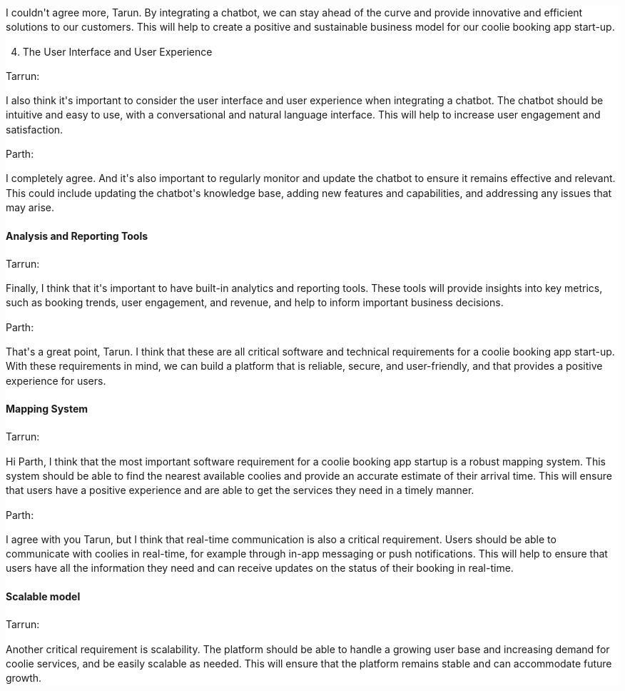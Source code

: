 I couldn't agree more, Tarun. By integrating a chatbot, we can stay ahead of the curve and provide innovative and efficient solutions to our customers. This will help to create a positive and sustainable business model for our coolie booking app start-up.

4. The User Interface and User Experience

Tarrun:

I also think it's important to consider the user interface and user experience when integrating a chatbot. The chatbot should be intuitive and easy to use, with a conversational and natural language interface. This will help to increase user engagement and satisfaction.

Parth:

I completely agree. And it's also important to regularly monitor and update the chatbot to ensure it remains effective and relevant. This could include updating the chatbot's knowledge base, adding new features and capabilities, and addressing any issues that may arise.

#### **Analysis and Reporting Tools**

Tarrun:

Finally, I think that it's important to have built-in analytics and reporting tools. These tools will provide insights into key metrics, such as booking trends, user engagement, and revenue, and help to inform important business decisions.

Parth:

That's a great point, Tarun. I think that these are all critical software and technical requirements for a coolie booking app start-up. With these requirements in mind, we can build a platform that is reliable, secure, and user-friendly, and that provides a positive experience for users.



#### **Mapping System**

Tarrun:

Hi Parth, I think that the most important software requirement for a coolie booking app startup is a robust mapping system. This system should be able to find the nearest available coolies and provide an accurate estimate of their arrival time. This will ensure that users have a positive experience and are able to get the services they need in a timely manner.

Parth:

I agree with you Tarun, but I think that real-time communication is also a critical requirement. Users should be able to communicate with coolies in real-time, for example through in-app messaging or push notifications. This will help to ensure that users have all the information they need and can receive updates on the status of their booking in real-time.



#### **Scalable model**

Tarrun:

Another critical requirement is scalability. The platform should be able to handle a growing user base and increasing demand for coolie services, and be easily scalable as needed. This will ensure that the platform remains stable and can accommodate future growth.
